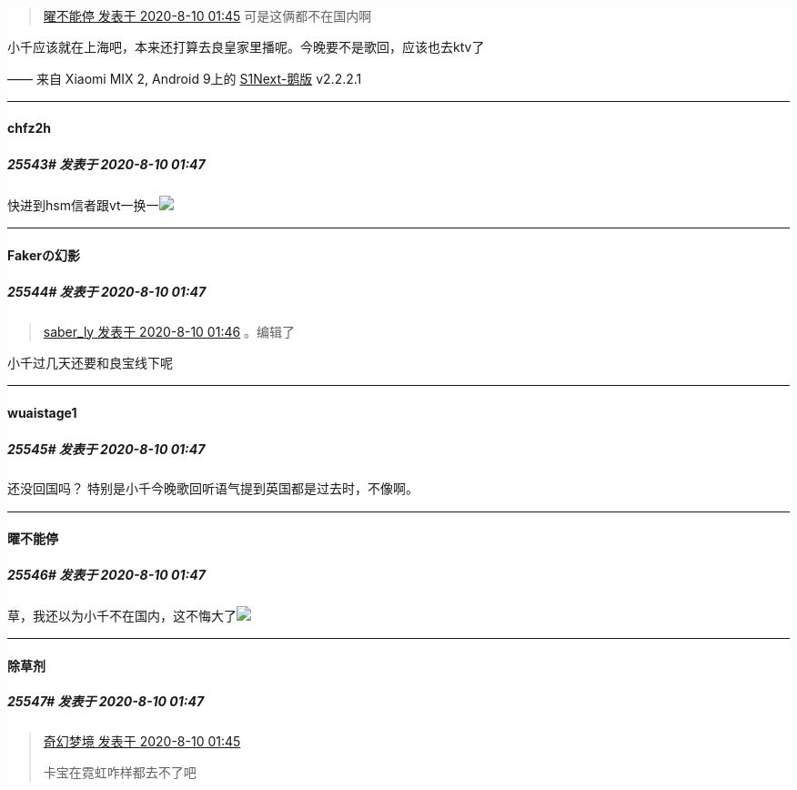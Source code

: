 
<blockquote><a href="httphttps://bbs.saraba1st.com/2b/forum.php?mod=redirect&amp;goto=findpost&amp;pid=48375801&amp;ptid=1950425" target="_blank">曜不能停 发表于 2020-8-10 01:45</a>
可是这俩都不在国内啊</blockquote>
小千应该就在上海吧，本来还打算去良皇家里播呢。今晚要不是歌回，应该也去ktv了

—— 来自 Xiaomi MIX 2, Android 9上的 [S1Next-鹅版](https://github.com/ykrank/S1-Next/releases) v2.2.2.1


*****

####  chfz2h  
##### 25543#       发表于 2020-8-10 01:47


快进到hsm信者跟vt一换一<img src="https://static.saraba1st.com/image/smiley/face2017/067.png" referrerpolicy="no-referrer">


*****

####  Fakerの幻影  
##### 25544#       发表于 2020-8-10 01:47


<blockquote><a href="httphttps://bbs.saraba1st.com/2b/forum.php?mod=redirect&amp;goto=findpost&amp;pid=48375810&amp;ptid=1950425" target="_blank">saber_ly 发表于 2020-8-10 01:46</a>
。编辑了</blockquote>
小千过几天还要和良宝线下呢


*****

####  wuaistage1  
##### 25545#       发表于 2020-8-10 01:47


还没回国吗？ 特别是小千今晚歌回听语气提到英国都是过去时，不像啊。


*****

####  曜不能停  
##### 25546#       发表于 2020-8-10 01:47


草，我还以为小千不在国内，这不悔大了<img src="https://static.saraba1st.com/image/smiley/face2017/068.png" referrerpolicy="no-referrer">


*****

####  除草剂  
##### 25547#       发表于 2020-8-10 01:47


<blockquote><a href="httphttps://bbs.saraba1st.com/2b/forum.php?mod=redirect&amp;goto=findpost&amp;pid=48375806&amp;ptid=1950425" target="_blank">奇幻梦境 发表于 2020-8-10 01:45</a>

卡宝在霓虹咋样都去不了吧
